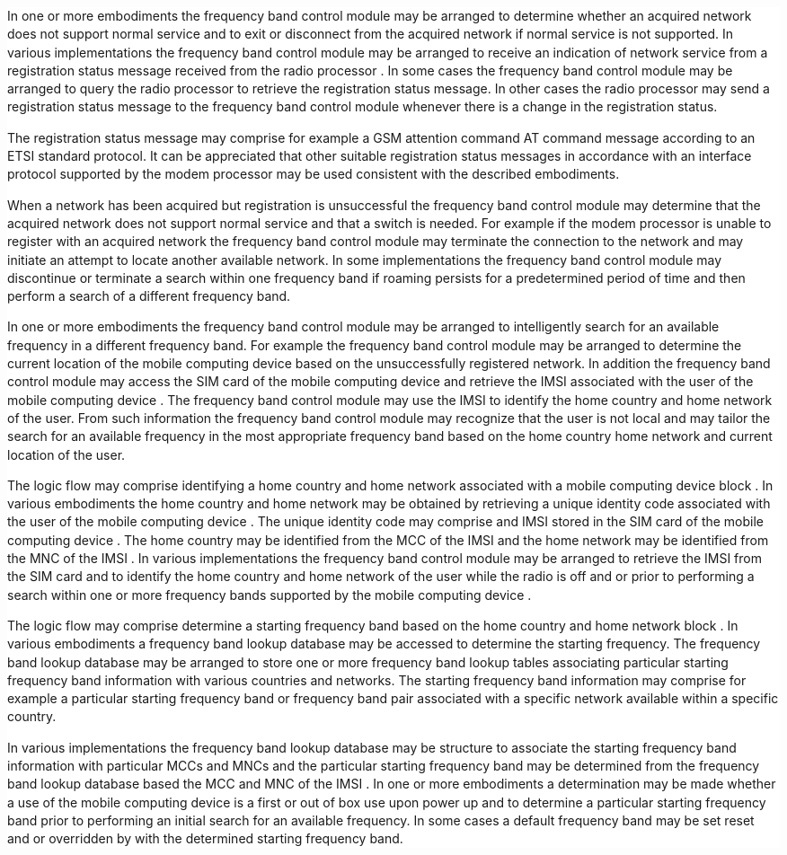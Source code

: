 In one or more embodiments the frequency band control module may be arranged to determine whether an acquired network does not support normal service and to exit or disconnect from the acquired network if normal service is not supported. In various implementations the frequency band control module may be arranged to receive an indication of network service from a registration status message received from the radio processor . In some cases the frequency band control module may be arranged to query the radio processor to retrieve the registration status message. In other cases the radio processor may send a registration status message to the frequency band control module whenever there is a change in the registration status.

The registration status message may comprise for example a GSM attention command AT command message according to an ETSI standard protocol. It can be appreciated that other suitable registration status messages in accordance with an interface protocol supported by the modem processor may be used consistent with the described embodiments.

When a network has been acquired but registration is unsuccessful the frequency band control module may determine that the acquired network does not support normal service and that a switch is needed. For example if the modem processor is unable to register with an acquired network the frequency band control module may terminate the connection to the network and may initiate an attempt to locate another available network. In some implementations the frequency band control module may discontinue or terminate a search within one frequency band if roaming persists for a predetermined period of time and then perform a search of a different frequency band.

In one or more embodiments the frequency band control module may be arranged to intelligently search for an available frequency in a different frequency band. For example the frequency band control module may be arranged to determine the current location of the mobile computing device based on the unsuccessfully registered network. In addition the frequency band control module may access the SIM card of the mobile computing device and retrieve the IMSI associated with the user of the mobile computing device . The frequency band control module may use the IMSI to identify the home country and home network of the user. From such information the frequency band control module may recognize that the user is not local and may tailor the search for an available frequency in the most appropriate frequency band based on the home country home network and current location of the user.

The logic flow may comprise identifying a home country and home network associated with a mobile computing device block . In various embodiments the home country and home network may be obtained by retrieving a unique identity code associated with the user of the mobile computing device . The unique identity code may comprise and IMSI stored in the SIM card of the mobile computing device . The home country may be identified from the MCC of the IMSI and the home network may be identified from the MNC of the IMSI . In various implementations the frequency band control module may be arranged to retrieve the IMSI from the SIM card and to identify the home country and home network of the user while the radio is off and or prior to performing a search within one or more frequency bands supported by the mobile computing device .

The logic flow may comprise determine a starting frequency band based on the home country and home network block . In various embodiments a frequency band lookup database may be accessed to determine the starting frequency. The frequency band lookup database may be arranged to store one or more frequency band lookup tables associating particular starting frequency band information with various countries and networks. The starting frequency band information may comprise for example a particular starting frequency band or frequency band pair associated with a specific network available within a specific country.

In various implementations the frequency band lookup database may be structure to associate the starting frequency band information with particular MCCs and MNCs and the particular starting frequency band may be determined from the frequency band lookup database based the MCC and MNC of the IMSI . In one or more embodiments a determination may be made whether a use of the mobile computing device is a first or out of box use upon power up and to determine a particular starting frequency band prior to performing an initial search for an available frequency. In some cases a default frequency band may be set reset and or overridden by with the determined starting frequency band.
